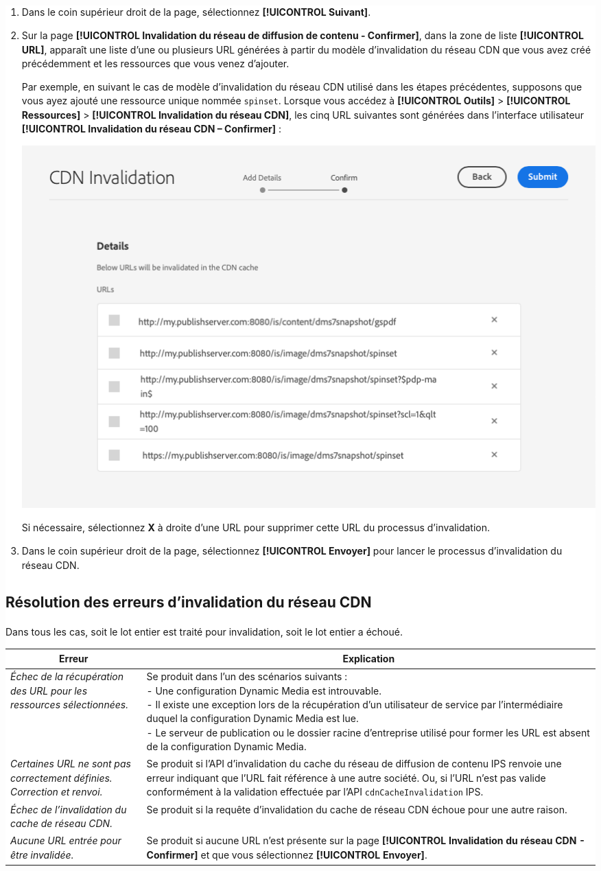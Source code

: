 1. Dans le coin supérieur droit de la page, sélectionnez **[!UICONTROL Suivant]**.
1. Sur la page **[!UICONTROL Invalidation du réseau de diffusion de contenu - Confirmer]**, dans la zone de liste **[!UICONTROL URL]**, apparaît une liste d’une ou plusieurs URL générées à partir du modèle d’invalidation du réseau CDN que vous avez créé précédemment et les ressources que vous venez d’ajouter.

   Par exemple, en suivant le cas de modèle d’invalidation du réseau CDN utilisé dans les étapes précédentes, supposons que vous ayez ajouté une ressource unique nommée `spinset`. Lorsque vous accédez à **[!UICONTROL Outils]** > **[!UICONTROL Ressources]** > **[!UICONTROL Invalidation du réseau CDN]**, les cinq URL suivantes sont générées dans l’interface utilisateur **[!UICONTROL Invalidation du réseau CDN – Confirmer]** :

   ![Invalidation du réseau de diffusion de contenu – Confirmer](/help/assets/assets-dm/cdn-invalidation-confirm-2.png)

   Si nécessaire, sélectionnez **X** à droite d’une URL pour supprimer cette URL du processus d’invalidation.

1. Dans le coin supérieur droit de la page, sélectionnez **[!UICONTROL Envoyer]** pour lancer le processus d’invalidation du réseau CDN.

## Résolution des erreurs d’invalidation du réseau CDN

Dans tous les cas, soit le lot entier est traité pour invalidation, soit le lot entier a échoué.

| Erreur | Explication |
| --- | --- |
| *Échec de la récupération des URL pour les ressources sélectionnées.* | Se produit dans l’un des scénarios suivants :<br>- Une configuration Dynamic Media est introuvable.<br>- Il existe une exception lors de la récupération d’un utilisateur de service par l’intermédiaire duquel la configuration Dynamic Media est lue.<br>- Le serveur de publication ou le dossier racine d’entreprise utilisé pour former les URL est absent de la configuration Dynamic Media. |
| *Certaines URL ne sont pas correctement définies. Correction et renvoi.* | Se produit si l’API d’invalidation du cache du réseau de diffusion de contenu IPS renvoie une erreur indiquant que l’URL fait référence à une autre société. Ou, si l’URL n’est pas valide conformément à la validation effectuée par l’API `cdnCacheInvalidation` IPS. |
| *Échec de l’invalidation du cache de réseau CDN.* | Se produit si la requête d’invalidation du cache de réseau CDN échoue pour une autre raison. |
| *Aucune URL entrée pour être invalidée.* | Se produit si aucune URL n’est présente sur la page **[!UICONTROL Invalidation du réseau CDN - Confirmer]** et que vous sélectionnez **[!UICONTROL Envoyer]**. |



